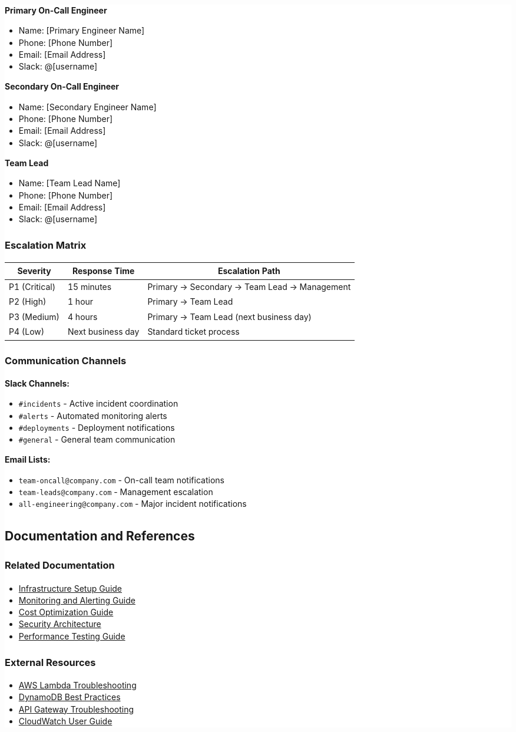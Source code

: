 **Primary On-Call Engineer**
- Name: [Primary Engineer Name]
- Phone: [Phone Number]
- Email: [Email Address]
- Slack: @[username]

**Secondary On-Call Engineer**
- Name: [Secondary Engineer Name]
- Phone: [Phone Number]
- Email: [Email Address]
- Slack: @[username]

**Team Lead**
- Name: [Team Lead Name]
- Phone: [Phone Number]
- Email: [Email Address]
- Slack: @[username]

### Escalation Matrix

| Severity | Response Time | Escalation Path |
|----------|---------------|-----------------|
| P1 (Critical) | 15 minutes | Primary → Secondary → Team Lead → Management |
| P2 (High) | 1 hour | Primary → Team Lead |
| P3 (Medium) | 4 hours | Primary → Team Lead (next business day) |
| P4 (Low) | Next business day | Standard ticket process |

### Communication Channels

**Slack Channels:**
- `#incidents` - Active incident coordination
- `#alerts` - Automated monitoring alerts
- `#deployments` - Deployment notifications
- `#general` - General team communication

**Email Lists:**
- `team-oncall@company.com` - On-call team notifications
- `team-leads@company.com` - Management escalation
- `all-engineering@company.com` - Major incident notifications

## Documentation and References

### Related Documentation
- [Infrastructure Setup Guide](infrastructure-setup.md)
- [Monitoring and Alerting Guide](monitoring.md)
- [Cost Optimization Guide](cost-optimization.md)
- [Security Architecture](../security/)
- [Performance Testing Guide](testing/performance-testing.md)

### External Resources
- [AWS Lambda Troubleshooting](https://docs.aws.amazon.com/lambda/latest/dg/troubleshooting.html)
- [DynamoDB Best Practices](https://docs.aws.amazon.com/amazondynamodb/latest/developerguide/best-practices.html)
- [API Gateway Troubleshooting](https://docs.aws.amazon.com/apigateway/latest/developerguide/troubleshooting.html)
- [CloudWatch User Guide](https://docs.aws.amazon.com/AmazonCloudWatch/latest/monitoring/)
